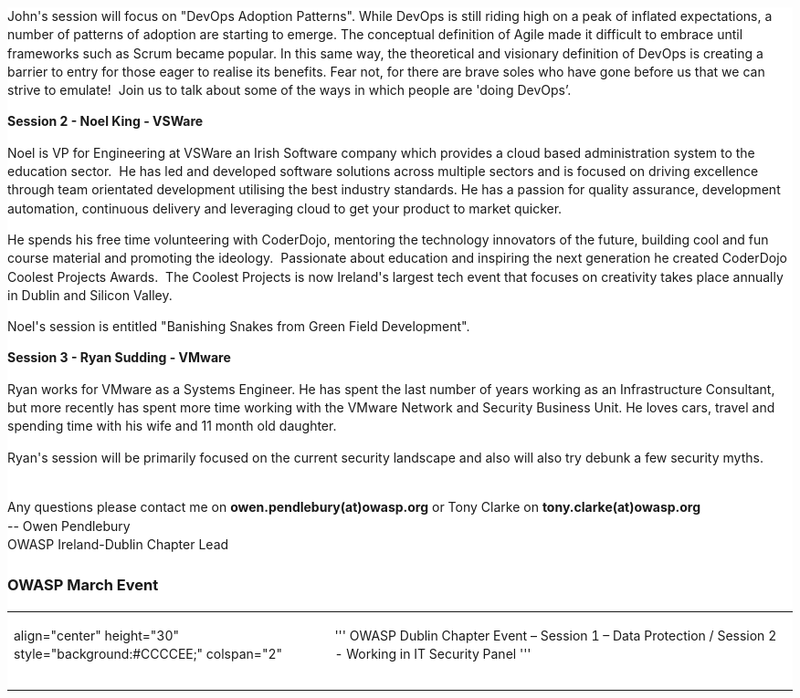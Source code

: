 <p>John's session will focus on "DevOps Adoption Patterns". While DevOps is still riding high on a peak of inflated expectations, a number of patterns of adoption are starting to emerge. The conceptual definition of Agile made it difficult to embrace until frameworks such as Scrum became popular. In this same way, the theoretical and visionary definition of DevOps is creating a barrier to entry for those eager to realise its benefits. Fear not, for there are brave soles who have gone before us that we can strive to emulate!  Join us to talk about some of the ways in which people are 'doing DevOps’.<br />
</p>
<p><strong>Session 2 - Noel King - VSWare </strong><br />
</p>
<p>Noel is VP for Engineering at VSWare an Irish Software company which provides a cloud based administration system to the education sector.  He has led and developed software solutions across multiple sectors and is focused on driving excellence through team orientated development utilising the best industry standards. He has a passion for quality assurance, development automation, continuous delivery and leveraging cloud to get your product to market quicker.<br />
</p>
<p>He spends his free time volunteering with CoderDojo, mentoring the technology innovators of the future, building cool and fun course material and promoting the ideology.  Passionate about education and inspiring the next generation he created CoderDojo Coolest Projects Awards.  The Coolest Projects is now Ireland's largest tech event that focuses on creativity takes place annually in Dublin and Silicon Valley.<br />
</p>
<p>Noel's session is entitled "Banishing Snakes from Green Field Development". <br />
</p>
<p><strong>Session 3 - Ryan Sudding - VMware</strong></p>
<p>Ryan works for VMware as a Systems Engineer. He has spent the last number of years working as an Infrastructure Consultant, but more recently has spent more time working with the VMware Network and Security Business Unit. He loves cars, travel and spending time with his wife and 11 month old daughter.<br />
</p>
<p>Ryan's session will be primarily focused on the current security landscape and also will also try debunk a few security myths.<br />
</p>
<p><br />
Any questions please contact me on <strong>owen.pendlebury(at)owasp.org</strong> or Tony Clarke on <strong>tony.clarke(at)owasp.org</strong><br />
-- Owen Pendlebury<br />
OWASP Ireland-Dublin Chapter Lead<br />
</p></td>
</tr>
<tr class="even">
<td></td>
<td></td>
</tr>
</tbody>
</table>

### OWASP March Event

<table>
<tbody>
<tr class="odd">
<td><p>align="center" height="30" style="background:#CCCCEE;" colspan="2"</p></td>
<td><p>''' OWASP Dublin Chapter Event – Session 1 – Data Protection / Session 2 - Working in IT Security Panel '''</p></td>
</tr>
<tr class="even">
<td></td>
<td></td>
</tr>
<tr class="odd">
<td></td>
<td></td>
</tr>